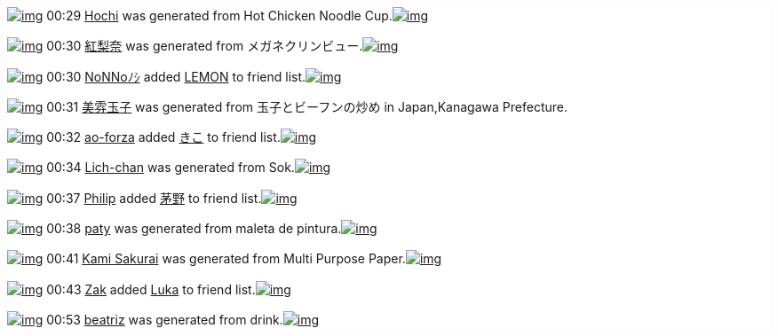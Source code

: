 [![img](http://www.deviantsart.com/1caqpb6.png)](http://www.barcodekanojo.com/kanojo/3182583/Hochi) 00:29 [Hochi](http://www.barcodekanojo.com/kanojo/3182583/Hochi) was generated from Hot Chicken Noodle Cup.[![img](http://www.deviantsart.com/1kbd2nc.jpeg)](http://www.barcodekanojo.com/product_images/barcode/5996545/1416497338/Hot%20Chicken%20Noodle%20Cup.jpg) 

[![img](http://www.deviantsart.com/1jciijl.png)](http://www.barcodekanojo.com/kanojo/3182584/%E7%B4%85%E6%A2%A8%E5%A5%88) 00:30 [紅梨奈](http://www.barcodekanojo.com/kanojo/3182584/%E7%B4%85%E6%A2%A8%E5%A5%88) was generated from メガネクリンビュー.[![img](http://www.deviantsart.com/266pdkl.jpeg)](http://www.barcodekanojo.com/product_images/barcode/5996546/1416497347/%E3%83%A1%E3%82%AC%E3%83%8D%E3%82%AF%E3%83%AA%E3%83%B3%E3%83%93%E3%83%A5%E3%83%BC.jpg) 

[![img](http://www.deviantsart.com/2pm88c2.jpeg)](http://www.barcodekanojo.com/user/220385/NoNNo%EF%BE%89%EF%BD%BC) 00:30 [NoNNoﾉｼ](http://www.barcodekanojo.com/user/220385/NoNNo%EF%BE%89%EF%BD%BC) added [LEMON](http://www.barcodekanojo.com/kanojo/566755/LEMON) to friend list.[![img](http://www.deviantsart.com/3sasff3.png)](http://www.barcodekanojo.com/kanojo/566755/LEMON) 

[![img](http://www.deviantsart.com/2shbijk.png)](http://www.barcodekanojo.com/kanojo/3182585/%E7%BE%8E%E9%9B%B0%E7%8E%89%E5%AD%90) 00:31 [美雰玉子](http://www.barcodekanojo.com/kanojo/3182585/%E7%BE%8E%E9%9B%B0%E7%8E%89%E5%AD%90) was generated from 玉子とビーフンの炒め in Japan,Kanagawa Prefecture.

[![img](http://www.deviantsart.com/vab1gf.jpeg)](http://www.barcodekanojo.com/user/312396/ao-forza) 00:32 [ao-forza](http://www.barcodekanojo.com/user/312396/ao-forza) added [きこ](http://www.barcodekanojo.com/kanojo/2460668/%E3%81%8D%E3%81%93) to friend list.[![img](http://www.deviantsart.com/t08lvs.png)](http://www.barcodekanojo.com/kanojo/2460668/%E3%81%8D%E3%81%93) 

[![img](http://www.deviantsart.com/33p0d16.png)](http://www.barcodekanojo.com/kanojo/3182586/Lich-chan) 00:34 [Lich-chan](http://www.barcodekanojo.com/kanojo/3182586/Lich-chan) was generated from Sok.[![img](http://www.deviantsart.com/1tu4rc3.jpeg)](http://www.barcodekanojo.com/product_images/barcode/5996550/1416497598/50x50xSok.jpg,qw=88,ah=88.pagespeed.ic._0fRRYP0I7.jpg) 

[![img](http://www.deviantsart.com/2rnco9t.jpeg)](http://www.barcodekanojo.com/user/311757/Philip) 00:37 [Philip](http://www.barcodekanojo.com/user/311757/Philip) added [茅野](http://www.barcodekanojo.com/kanojo/2925662/%E8%8C%85%E9%87%8E) to friend list.[![img](http://www.deviantsart.com/1mf4ki.png)](http://www.barcodekanojo.com/kanojo/2925662/%E8%8C%85%E9%87%8E) 

[![img](http://www.deviantsart.com/3gjmc66.png)](http://www.barcodekanojo.com/kanojo/3182587/paty) 00:38 [paty](http://www.barcodekanojo.com/kanojo/3182587/paty) was generated from maleta de pintura.[![img](http://www.deviantsart.com/211dcp.jpeg)](http://www.barcodekanojo.com/product_images/barcode/5996552/1416497844/maleta%20de%20pintura.jpg) 

[![img](http://www.deviantsart.com/1fugqj2.png)](http://www.barcodekanojo.com/kanojo/3182588/Kami%20Sakurai) 00:41 [Kami Sakurai](http://www.barcodekanojo.com/kanojo/3182588/Kami%20Sakurai) was generated from Multi Purpose Paper.[![img](http://www.deviantsart.com/616e0f.jpeg)](http://www.barcodekanojo.com/product_images/barcode/5996553/1416498063/50x50xMulti,P20Purpose,P20Paper.jpg,qw=88,ah=88.pagespeed.ic.2wyfQnvy9C.jpg) 

[![img](http://www.deviantsart.com/2dtl6i2.jpeg)](http://www.barcodekanojo.com/user/280625/Zak) 00:43 [Zak](http://www.barcodekanojo.com/user/280625/Zak) added [Luka](http://www.barcodekanojo.com/kanojo/2707735/Luka) to friend list.[![img](http://www.deviantsart.com/1vricq.png)](http://www.barcodekanojo.com/kanojo/2707735/Luka) 

[![img](http://www.deviantsart.com/32htf40.png)](http://www.barcodekanojo.com/kanojo/3182589/beatriz) 00:53 [beatriz](http://www.barcodekanojo.com/kanojo/3182589/beatriz) was generated from drink.[![img](http://www.deviantsart.com/3hj90tm.jpeg)](http://www.barcodekanojo.com/product_images/barcode/5996555/1416498737/50x50xdrink.jpg,qw=88,ah=88.pagespeed.ic.PaFJS55UTc.jpg) 
